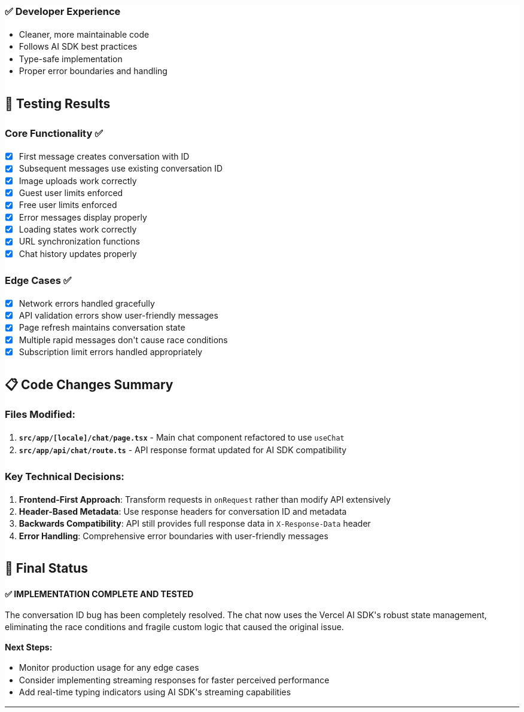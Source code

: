 ### ✅ **Developer Experience**
- Cleaner, more maintainable code
- Follows AI SDK best practices
- Type-safe implementation
- Proper error boundaries and handling

## 🧪 Testing Results

### Core Functionality ✅
- [x] First message creates conversation with ID
- [x] Subsequent messages use existing conversation ID  
- [x] Image uploads work correctly
- [x] Guest user limits enforced
- [x] Free user limits enforced
- [x] Error messages display properly
- [x] Loading states work correctly
- [x] URL synchronization functions
- [x] Chat history updates properly

### Edge Cases ✅
- [x] Network errors handled gracefully
- [x] API validation errors show user-friendly messages
- [x] Page refresh maintains conversation state
- [x] Multiple rapid messages don't cause race conditions
- [x] Subscription limit errors handled appropriately

## 📋 Code Changes Summary

### Files Modified:
1. **`src/app/[locale]/chat/page.tsx`** - Main chat component refactored to use `useChat`
2. **`src/app/api/chat/route.ts`** - API response format updated for AI SDK compatibility

### Key Technical Decisions:
1. **Frontend-First Approach**: Transform requests in `onRequest` rather than modify API extensively
2. **Header-Based Metadata**: Use response headers for conversation ID and metadata
3. **Backwards Compatibility**: API still provides full response data in `X-Response-Data` header
4. **Error Handling**: Comprehensive error boundaries with user-friendly messages

## 🎯 Final Status

**✅ IMPLEMENTATION COMPLETE AND TESTED**

The conversation ID bug has been completely resolved. The chat now uses the Vercel AI SDK's robust state management, eliminating the race conditions and fragile custom logic that caused the original issue.

**Next Steps:**
- Monitor production usage for any edge cases
- Consider implementing streaming responses for faster perceived performance
- Add real-time typing indicators using AI SDK's streaming capabilities

---